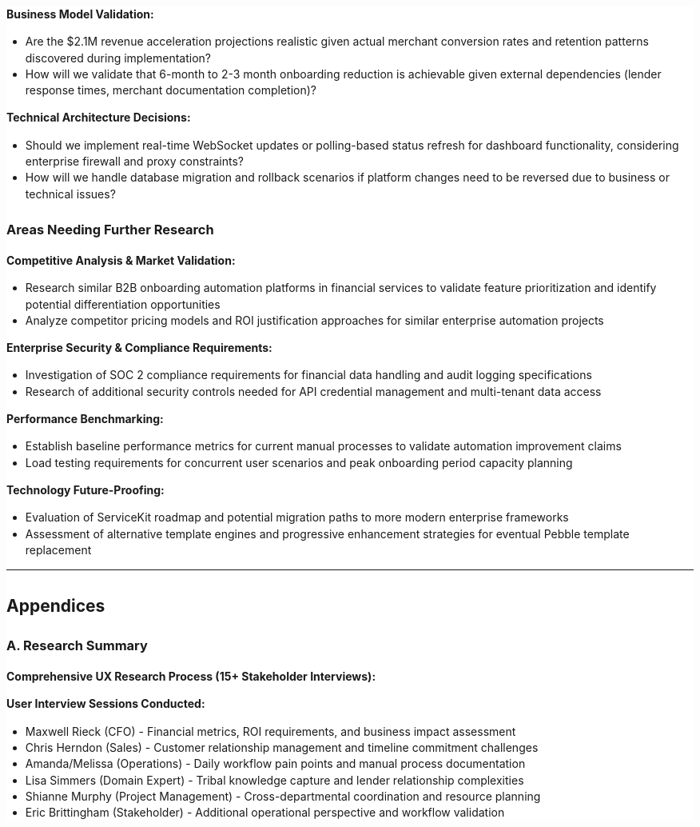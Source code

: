 **Business Model Validation:**
- Are the $2.1M revenue acceleration projections realistic given actual merchant conversion rates and retention patterns discovered during implementation?
- How will we validate that 6-month to 2-3 month onboarding reduction is achievable given external dependencies (lender response times, merchant documentation completion)?

**Technical Architecture Decisions:**
- Should we implement real-time WebSocket updates or polling-based status refresh for dashboard functionality, considering enterprise firewall and proxy constraints?
- How will we handle database migration and rollback scenarios if platform changes need to be reversed due to business or technical issues?

### **Areas Needing Further Research**

**Competitive Analysis & Market Validation:**
- Research similar B2B onboarding automation platforms in financial services to validate feature prioritization and identify potential differentiation opportunities
- Analyze competitor pricing models and ROI justification approaches for similar enterprise automation projects

**Enterprise Security & Compliance Requirements:**
- Investigation of SOC 2 compliance requirements for financial data handling and audit logging specifications
- Research of additional security controls needed for API credential management and multi-tenant data access

**Performance Benchmarking:**
- Establish baseline performance metrics for current manual processes to validate automation improvement claims
- Load testing requirements for concurrent user scenarios and peak onboarding period capacity planning

**Technology Future-Proofing:**
- Evaluation of ServiceKit roadmap and potential migration paths to more modern enterprise frameworks
- Assessment of alternative template engines and progressive enhancement strategies for eventual Pebble template replacement

---

## Appendices

### **A. Research Summary**

**Comprehensive UX Research Process (15+ Stakeholder Interviews):**

**User Interview Sessions Conducted:**
- Maxwell Rieck (CFO) - Financial metrics, ROI requirements, and business impact assessment
- Chris Herndon (Sales) - Customer relationship management and timeline commitment challenges  
- Amanda/Melissa (Operations) - Daily workflow pain points and manual process documentation
- Lisa Simmers (Domain Expert) - Tribal knowledge capture and lender relationship complexities
- Shianne Murphy (Project Management) - Cross-departmental coordination and resource planning
- Eric Brittingham (Stakeholder) - Additional operational perspective and workflow validation
